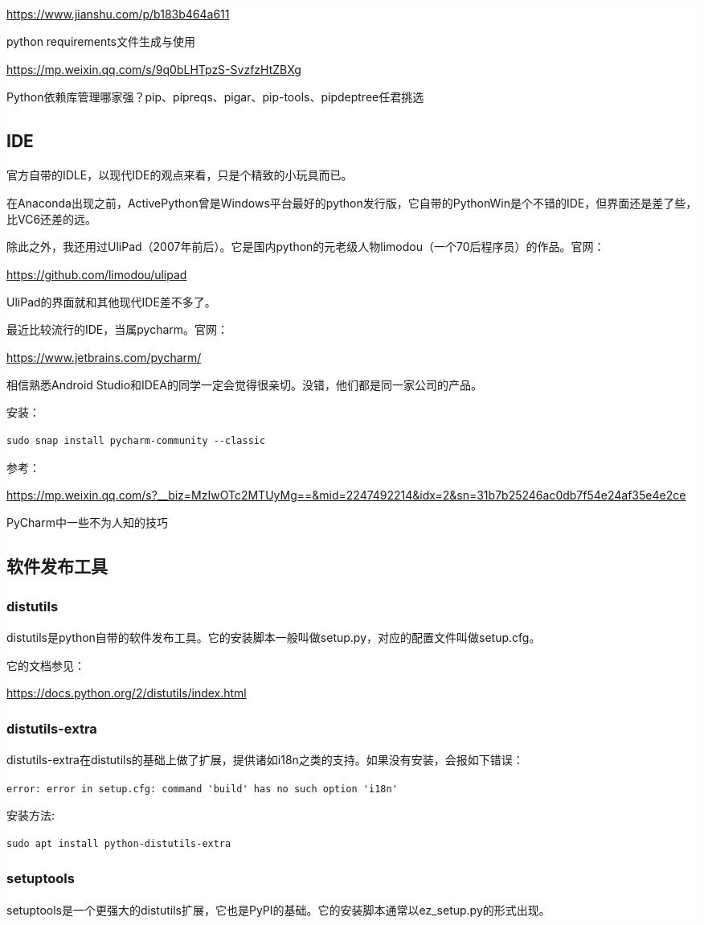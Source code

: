 https://www.jianshu.com/p/b183b464a611

python requirements文件生成与使用

https://mp.weixin.qq.com/s/9q0bLHTpzS-SvzfzHtZBXg

Python依赖库管理哪家强？pip、pipreqs、pigar、pip-tools、pipdeptree任君挑选

## IDE

官方自带的IDLE，以现代IDE的观点来看，只是个精致的小玩具而已。

在Anaconda出现之前，ActivePython曾是Windows平台最好的python发行版，它自带的PythonWin是个不错的IDE，但界面还是差了些，比VC6还差的远。

除此之外，我还用过UliPad（2007年前后）。它是国内python的元老级人物limodou（一个70后程序员）的作品。官网：

https://github.com/limodou/ulipad

UliPad的界面就和其他现代IDE差不多了。

最近比较流行的IDE，当属pycharm。官网：

https://www.jetbrains.com/pycharm/

相信熟悉Android Studio和IDEA的同学一定会觉得很亲切。没错，他们都是同一家公司的产品。

安装：

`sudo snap install pycharm-community --classic`

参考：

https://mp.weixin.qq.com/s?__biz=MzIwOTc2MTUyMg==&mid=2247492214&idx=2&sn=31b7b25246ac0db7f54e24af35e4e2ce

PyCharm中一些不为人知的技巧

## 软件发布工具

### distutils

distutils是python自带的软件发布工具。它的安装脚本一般叫做setup.py，对应的配置文件叫做setup.cfg。

它的文档参见：

https://docs.python.org/2/distutils/index.html

### distutils-extra

distutils-extra在distutils的基础上做了扩展，提供诸如i18n之类的支持。如果没有安装，会报如下错误：

`error: error in setup.cfg: command 'build' has no such option 'i18n'`

安装方法:

`sudo apt install python-distutils-extra`

### setuptools

setuptools是一个更强大的distutils扩展，它也是PyPI的基础。它的安装脚本通常以ez_setup.py的形式出现。
